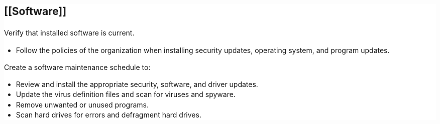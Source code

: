 ## [[Software]]
Verify that installed software is current.
- Follow the policies of the organization when installing security updates, operating system, and program updates.

Create a software maintenance schedule to:
- Review and install the appropriate security, software, and driver updates.
- Update the virus definition files and scan for viruses and spyware.
- Remove unwanted or unused programs.
- Scan hard drives for errors and defragment hard drives.